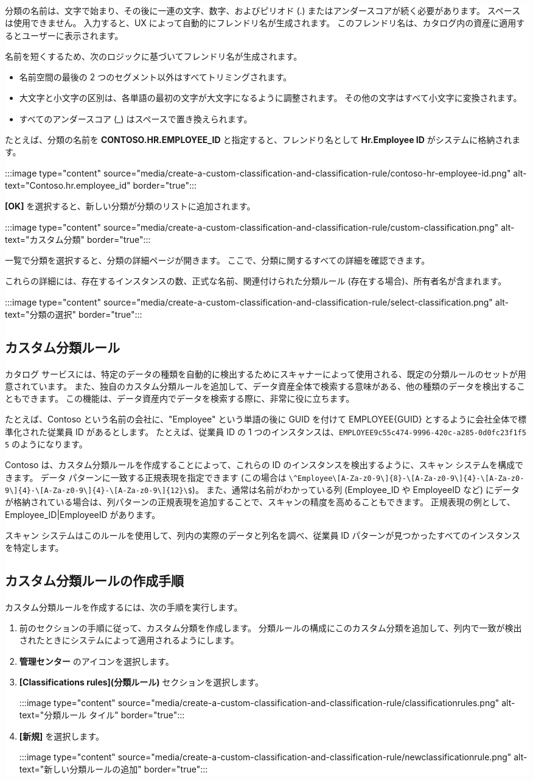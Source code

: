 分類の名前は、文字で始まり、その後に一連の文字、数字、およびピリオド (.) またはアンダースコアが続く必要があります。 スペースは使用できません。 入力すると、UX によって自動的にフレンドリ名が生成されます。 このフレンドリ名は、カタログ内の資産に適用するとユーザーに表示されます。

名前を短くするため、次のロジックに基づいてフレンドリ名が生成されます。

- 名前空間の最後の 2 つのセグメント以外はすべてトリミングされます。

- 大文字と小文字の区別は、各単語の最初の文字が大文字になるように調整されます。 その他の文字はすべて小文字に変換されます。

- すべてのアンダースコア (\_) はスペースで置き換えられます。

たとえば、分類の名前を **CONTOSO.HR.EMPLOYEE\_ID** と指定すると、フレンドり名として **Hr.Employee ID** がシステムに格納されます。

:::image type="content" source="media/create-a-custom-classification-and-classification-rule/contoso-hr-employee-id.png" alt-text="Contoso.hr.employee_id" border="true":::

**[OK]** を選択すると、新しい分類が分類のリストに追加されます。

:::image type="content" source="media/create-a-custom-classification-and-classification-rule/custom-classification.png" alt-text="カスタム分類" border="true":::

一覧で分類を選択すると、分類の詳細ページが開きます。 ここで、分類に関するすべての詳細を確認できます。

これらの詳細には、存在するインスタンスの数、正式な名前、関連付けられた分類ルール (存在する場合)、所有者名が含まれます。

:::image type="content" source="media/create-a-custom-classification-and-classification-rule/select-classification.png" alt-text="分類の選択" border="true":::

## <a name="custom-classification-rules"></a>カスタム分類ルール

カタログ サービスには、特定のデータの種類を自動的に検出するためにスキャナーによって使用される、既定の分類ルールのセットが用意されています。 また、独自のカスタム分類ルールを追加して、データ資産全体で検索する意味がある、他の種類のデータを検出することもできます。 この機能は、データ資産内でデータを検索する際に、非常に役に立ちます。

たとえば、Contoso という名前の会社に、\"Employee\" という単語の後に GUID を付けて EMPLOYEE{GUID} とするように会社全体で標準化された従業員 ID があるとします。 たとえば、従業員 ID の 1 つのインスタンスは、`EMPLOYEE9c55c474-9996-420c-a285-0d0fc23f1f55` のようになります。

Contoso は、カスタム分類ルールを作成することによって、これらの ID のインスタンスを検出するように、スキャン システムを構成できます。 データ パターンに一致する正規表現を指定できます (この場合は `\^Employee\[A-Za-z0-9\]{8}-\[A-Za-z0-9\]{4}-\[A-Za-z0-9\]{4}-\[A-Za-z0-9\]{4}-\[A-Za-z0-9\]{12}\$`)。 また、通常は名前がわかっている列 (Employee\_ID や EmployeeID など) にデータが格納されている場合は、列パターンの正規表現を追加することで、スキャンの精度を高めることもできます。 正規表現の例として、Employee\_ID\|EmployeeID があります。

スキャン システムはこのルールを使用して、列内の実際のデータと列名を調べ、従業員 ID パターンが見つかったすべてのインスタンスを特定します。

## <a name="steps-to-create-a-custom-classification-rule"></a>カスタム分類ルールの作成手順

カスタム分類ルールを作成するには、次の手順を実行します。

1. 前のセクションの手順に従って、カスタム分類を作成します。 分類ルールの構成にこのカスタム分類を追加して、列内で一致が検出されたときにシステムによって適用されるようにします。

2. **管理センター** のアイコンを選択します。

3. **[Classifications rules]\(分類ルール\)** セクションを選択します。

   :::image type="content" source="media/create-a-custom-classification-and-classification-rule/classificationrules.png" alt-text="分類ルール タイル" border="true":::

4. **[新規]** を選択します。

   :::image type="content" source="media/create-a-custom-classification-and-classification-rule/newclassificationrule.png" alt-text="新しい分類ルールの追加" border="true":::
